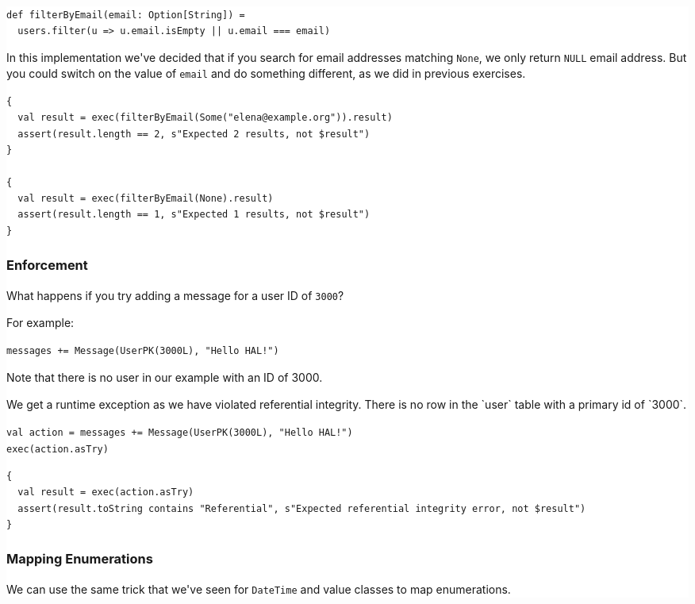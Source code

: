```tut:book
def filterByEmail(email: Option[String]) =
  users.filter(u => u.email.isEmpty || u.email === email)
```

In this implementation we've decided that if you search for email addresses matching `None`, we only return `NULL` email address.
But you could switch on the value of `email` and do something different, as we did in previous exercises.

```tut:invisible
{
  val result = exec(filterByEmail(Some("elena@example.org")).result)
  assert(result.length == 2, s"Expected 2 results, not $result")
}

{
  val result = exec(filterByEmail(None).result)
  assert(result.length == 1, s"Expected 1 results, not $result")
}
```
</div>


### Enforcement

What happens if you try adding a message for a user ID of `3000`?

For example:

```tut:book:silent
messages += Message(UserPK(3000L), "Hello HAL!")
```

Note that there is no user in our example with an ID of 3000.

<div class="solution">
We get a runtime exception as we have violated referential integrity.
There is no row in the `user` table with a primary id of `3000`.

```tut:book
val action = messages += Message(UserPK(3000L), "Hello HAL!")
exec(action.asTry)
```

```tut:invisible
{
  val result = exec(action.asTry)
  assert(result.toString contains "Referential", s"Expected referential integrity error, not $result")
}
```
</div>


### Mapping Enumerations

We can use the same trick that we've seen for `DateTime` and value classes to map enumerations.


[^scala211-limit22]: Scala 2.11 introduced the ability
[^hlist]: You may have heard of `HList` via other libraries, such as [shapeless][link-shapeless].
[^vcpoly]: It's not totally cost free: there [are situations where a value will need allocation][link-scala-value-classes], such as when passed to a polymorphic method.